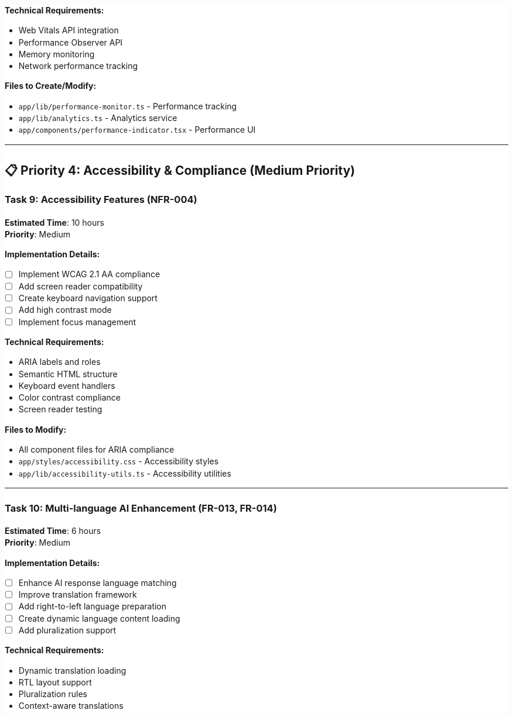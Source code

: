 **Technical Requirements:**
- Web Vitals API integration
- Performance Observer API
- Memory monitoring
- Network performance tracking

**Files to Create/Modify:**
- `app/lib/performance-monitor.ts` - Performance tracking
- `app/lib/analytics.ts` - Analytics service
- `app/components/performance-indicator.tsx` - Performance UI

---

## 📋 Priority 4: Accessibility & Compliance (Medium Priority)

### Task 9: Accessibility Features (NFR-004)
**Estimated Time**: 10 hours  
**Priority**: Medium  

**Implementation Details:**
- [ ] Implement WCAG 2.1 AA compliance
- [ ] Add screen reader compatibility
- [ ] Create keyboard navigation support
- [ ] Add high contrast mode
- [ ] Implement focus management

**Technical Requirements:**
- ARIA labels and roles
- Semantic HTML structure
- Keyboard event handlers
- Color contrast compliance
- Screen reader testing

**Files to Modify:**
- All component files for ARIA compliance
- `app/styles/accessibility.css` - Accessibility styles
- `app/lib/accessibility-utils.ts` - Accessibility utilities

---

### Task 10: Multi-language AI Enhancement (FR-013, FR-014)
**Estimated Time**: 6 hours  
**Priority**: Medium  

**Implementation Details:**
- [ ] Enhance AI response language matching
- [ ] Improve translation framework
- [ ] Add right-to-left language preparation
- [ ] Create dynamic language content loading
- [ ] Add pluralization support

**Technical Requirements:**
- Dynamic translation loading
- RTL layout support
- Pluralization rules
- Context-aware translations
